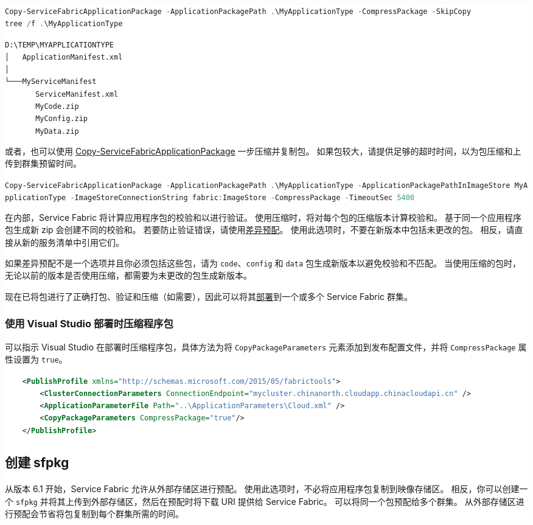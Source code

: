 ```powershell
Copy-ServiceFabricApplicationPackage -ApplicationPackagePath .\MyApplicationType -CompressPackage -SkipCopy
tree /f .\MyApplicationType
```

```Output
D:\TEMP\MYAPPLICATIONTYPE
│   ApplicationManifest.xml
│
└───MyServiceManifest
       ServiceManifest.xml
       MyCode.zip
       MyConfig.zip
       MyData.zip

```

或者，也可以使用 [Copy-ServiceFabricApplicationPackage](https://docs.microsoft.com/powershell/module/servicefabric/copy-servicefabricapplicationpackage?view=azureservicefabricps) 一步压缩并复制包。
如果包较大，请提供足够的超时时间，以为包压缩和上传到群集预留时间。

```powershell
Copy-ServiceFabricApplicationPackage -ApplicationPackagePath .\MyApplicationType -ApplicationPackagePathInImageStore MyApplicationType -ImageStoreConnectionString fabric:ImageStore -CompressPackage -TimeoutSec 5400
```

在内部，Service Fabric 将计算应用程序包的校验和以进行验证。 使用压缩时，将对每个包的压缩版本计算校验和。 基于同一个应用程序包生成新 zip 会创建不同的校验和。 若要防止验证错误，请使用[差异预配](service-fabric-application-upgrade-advanced.md)。 使用此选项时，不要在新版本中包括未更改的包。 相反，请直接从新的服务清单中引用它们。

如果差异预配不是一个选项并且你必须包括这些包，请为 `code`、`config` 和 `data` 包生成新版本以避免校验和不匹配。 当使用压缩的包时，无论以前的版本是否使用压缩，都需要为未更改的包生成新版本。

现在已将包进行了正确打包、验证和压缩（如需要），因此可以将其[部署](service-fabric-deploy-remove-applications.md)到一个或多个 Service Fabric 群集。

### <a name="compress-packages-when-deploying-using-visual-studio"></a>使用 Visual Studio 部署时压缩程序包

可以指示 Visual Studio 在部署时压缩程序包，具体方法为将 `CopyPackageParameters` 元素添加到发布配置文件，并将 `CompressPackage` 属性设置为 `true`。

```xml
    <PublishProfile xmlns="http://schemas.microsoft.com/2015/05/fabrictools">
        <ClusterConnectionParameters ConnectionEndpoint="mycluster.chinanorth.cloudapp.chinacloudapi.cn" />
        <ApplicationParameterFile Path="..\ApplicationParameters\Cloud.xml" />
        <CopyPackageParameters CompressPackage="true"/>
    </PublishProfile>
```

## <a name="create-an-sfpkg"></a>创建 sfpkg

从版本 6.1 开始，Service Fabric 允许从外部存储区进行预配。
使用此选项时，不必将应用程序包复制到映像存储区。 相反，你可以创建一个 `sfpkg` 并将其上传到外部存储区，然后在预配时将下载 URI 提供给 Service Fabric。 可以将同一个包预配给多个群集。 从外部存储区进行预配会节省将包复制到每个群集所需的时间。
